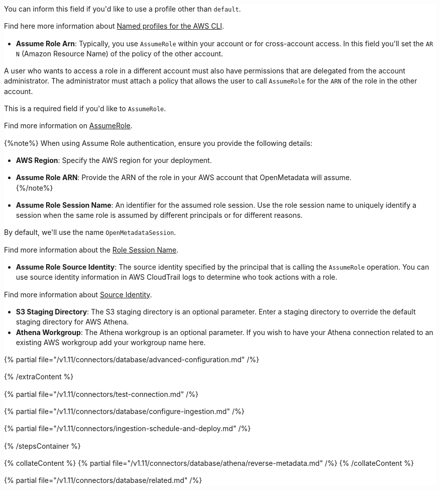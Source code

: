 You can inform this field if you'd like to use a profile other than `default`.

Find here more information about [Named profiles for the AWS CLI](https://docs.aws.amazon.com/cli/latest/userguide/cli-configure-profiles.html).

- **Assume Role Arn**: Typically, you use `AssumeRole` within your account or for cross-account access. In this field you'll set the
  `ARN` (Amazon Resource Name) of the policy of the other account.

A user who wants to access a role in a different account must also have permissions that are delegated from the account
administrator. The administrator must attach a policy that allows the user to call `AssumeRole` for the `ARN` of the role in the other account.

This is a required field if you'd like to `AssumeRole`.

Find more information on [AssumeRole](https://docs.aws.amazon.com/STS/latest/APIReference/API_AssumeRole.html).

{%note%}
When using Assume Role authentication, ensure you provide the following details:  
- **AWS Region**: Specify the AWS region for your deployment.  
- **Assume Role ARN**: Provide the ARN of the role in your AWS account that OpenMetadata will assume.  
{%/note%}

- **Assume Role Session Name**: An identifier for the assumed role session. Use the role session name to uniquely identify a session when the same role
  is assumed by different principals or for different reasons.

By default, we'll use the name `OpenMetadataSession`.

Find more information about the [Role Session Name](https://docs.aws.amazon.com/STS/latest/APIReference/API_AssumeRole.html#:~:text=An%20identifier%20for%20the%20assumed%20role%20session.).

- **Assume Role Source Identity**: The source identity specified by the principal that is calling the `AssumeRole` operation. You can use source identity
  information in AWS CloudTrail logs to determine who took actions with a role.

Find more information about [Source Identity](https://docs.aws.amazon.com/STS/latest/APIReference/API_AssumeRole.html#:~:text=Required%3A%20No-,SourceIdentity,-The%20source%20identity).

- **S3 Staging Directory**: The S3 staging directory is an optional parameter. Enter a staging directory to override the default staging directory for AWS Athena.
- **Athena Workgroup**: The Athena workgroup is an optional parameter. If you wish to have your Athena connection related to an existing AWS workgroup add your workgroup name here.

{% partial file="/v1.11/connectors/database/advanced-configuration.md" /%}

{% /extraContent %}

{% partial file="/v1.11/connectors/test-connection.md" /%}

{% partial file="/v1.11/connectors/database/configure-ingestion.md" /%}

{% partial file="/v1.11/connectors/ingestion-schedule-and-deploy.md" /%}

{% /stepsContainer %}

{% collateContent %}
{% partial file="/v1.11/connectors/database/athena/reverse-metadata.md" /%}
{% /collateContent %}


{% partial file="/v1.11/connectors/database/related.md" /%}
